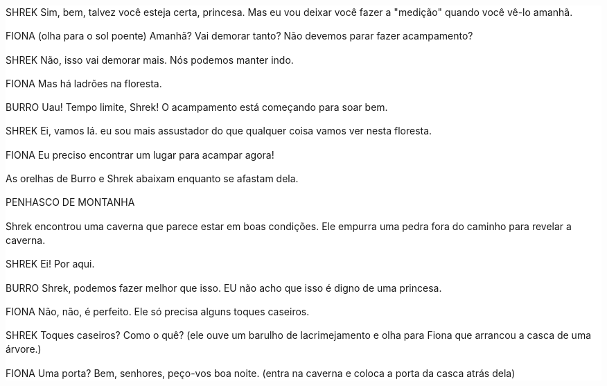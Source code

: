 
SHREK
Sim, bem, talvez você esteja certa, princesa.
Mas eu vou deixar você fazer a "medição"
quando você vê-lo amanhã.

FIONA
(olha para o sol poente) Amanhã?
Vai demorar tanto? Não devemos parar
fazer acampamento?

SHREK
Não, isso vai demorar mais. Nós podemos manter
indo.

FIONA
Mas há ladrões na floresta.

BURRO
Uau! Tempo limite, Shrek! O acampamento está começando
para soar bem.

SHREK
Ei, vamos lá. eu sou mais assustador do que qualquer coisa
vamos ver nesta floresta.


FIONA
Eu preciso encontrar um lugar para acampar agora!


As orelhas de Burro e Shrek abaixam enquanto se afastam dela.


PENHASCO DE MONTANHA

Shrek encontrou uma caverna que parece estar em boas condições. Ele empurra
uma pedra fora do caminho para revelar a caverna.

SHREK
Ei! Por aqui.

BURRO
Shrek, podemos fazer melhor que isso. EU
não acho que isso é digno de uma princesa.


FIONA
Não, não, é perfeito. Ele só precisa
alguns toques caseiros.

SHREK
Toques caseiros? Como o quê? (ele ouve
um barulho de lacrimejamento e olha para Fiona
que arrancou a casca de uma árvore.)


FIONA
Uma porta? Bem, senhores, peço-vos
boa noite. (entra na caverna e
coloca a porta da casca atrás dela)

